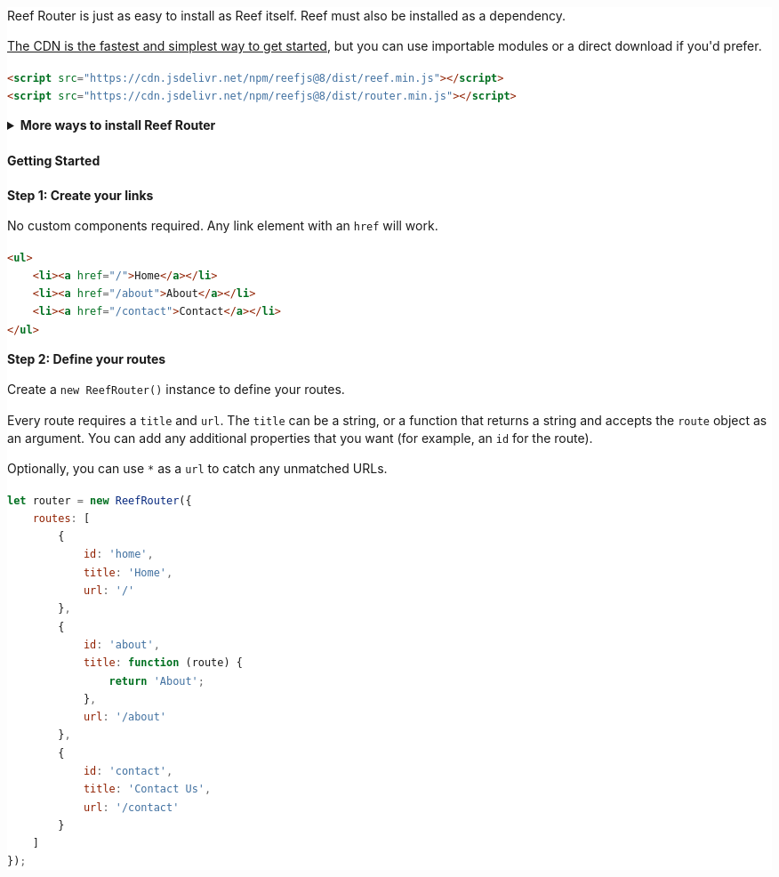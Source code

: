 Reef Router is just as easy to install as Reef itself. Reef must also be installed as a dependency.

[The CDN is the fastest and simplest way to get started](https://cdn.jsdelivr.net/npm/reefjs/dist/), but you can use importable modules or a direct download if you'd prefer.

```html
<script src="https://cdn.jsdelivr.net/npm/reefjs@8/dist/reef.min.js"></script>
<script src="https://cdn.jsdelivr.net/npm/reefjs@8/dist/router.min.js"></script>
```

<details><summary class="margin-bottom-small"><strong>More ways to install Reef Router</strong></summary></details>



#### Getting Started

**Step 1: Create your links**

No custom components required. Any link element with an `href` will work.

```html
<ul>
	<li><a href="/">Home</a></li>
	<li><a href="/about">About</a></li>
	<li><a href="/contact">Contact</a></li>
</ul>
```

**Step 2: Define your routes**

Create a `new ReefRouter()` instance to define your routes.

Every route requires a `title` and `url`. The `title` can be a string, or a function that returns a string and accepts the `route` object as an argument. You can add any additional properties that you want (for example, an `id` for the route).

Optionally, you can use `*` as a `url` to catch any unmatched URLs.

```js
let router = new ReefRouter({
	routes: [
		{
			id: 'home',
			title: 'Home',
			url: '/'
		},
		{
			id: 'about',
			title: function (route) {
				return 'About';
			},
			url: '/about'
		},
		{
			id: 'contact',
			title: 'Contact Us',
			url: '/contact'
		}
	]
});
```
